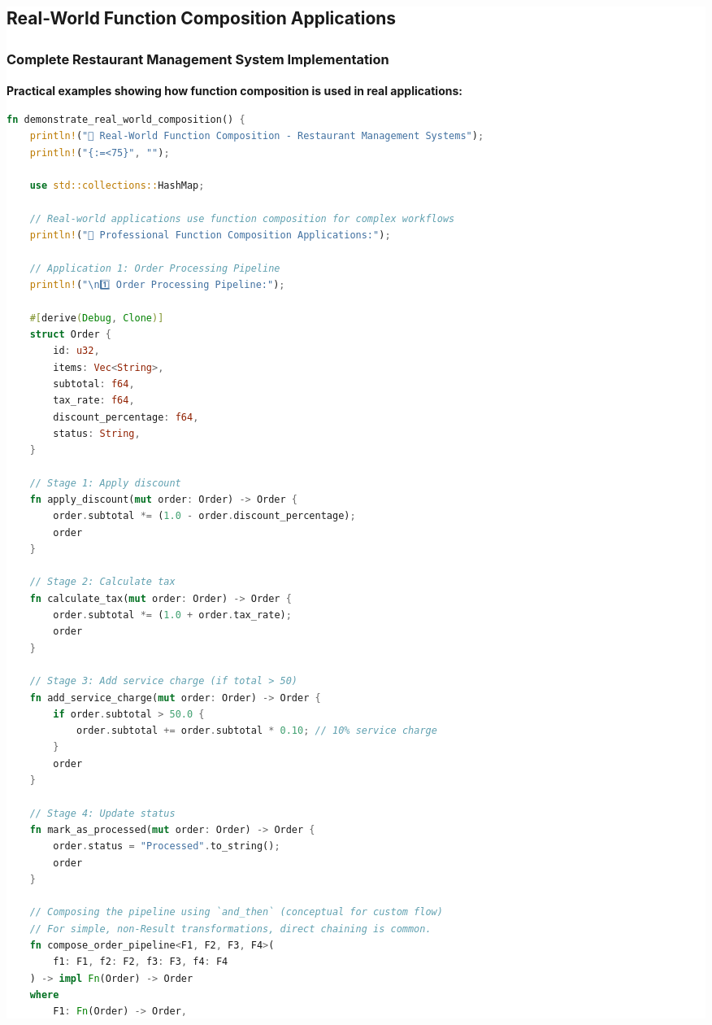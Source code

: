 

## Real-World Function Composition Applications

### Complete Restaurant Management System Implementation

**Practical examples showing how function composition is used in real applications:**

```rust
fn demonstrate_real_world_composition() {
    println!("🏢 Real-World Function Composition - Restaurant Management Systems");
    println!("{:=<75}", "");

    use std::collections::HashMap;

    // Real-world applications use function composition for complex workflows
    println!("💼 Professional Function Composition Applications:");

    // Application 1: Order Processing Pipeline
    println!("\n1️⃣ Order Processing Pipeline:");

    #[derive(Debug, Clone)]
    struct Order {
        id: u32,
        items: Vec<String>,
        subtotal: f64,
        tax_rate: f64,
        discount_percentage: f64,
        status: String,
    }

    // Stage 1: Apply discount
    fn apply_discount(mut order: Order) -> Order {
        order.subtotal *= (1.0 - order.discount_percentage);
        order
    }

    // Stage 2: Calculate tax
    fn calculate_tax(mut order: Order) -> Order {
        order.subtotal *= (1.0 + order.tax_rate);
        order
    }

    // Stage 3: Add service charge (if total > 50)
    fn add_service_charge(mut order: Order) -> Order {
        if order.subtotal > 50.0 {
            order.subtotal += order.subtotal * 0.10; // 10% service charge
        }
        order
    }

    // Stage 4: Update status
    fn mark_as_processed(mut order: Order) -> Order {
        order.status = "Processed".to_string();
        order
    }

    // Composing the pipeline using `and_then` (conceptual for custom flow)
    // For simple, non-Result transformations, direct chaining is common.
    fn compose_order_pipeline<F1, F2, F3, F4>(
        f1: F1, f2: F2, f3: F3, f4: F4
    ) -> impl Fn(Order) -> Order
    where
        F1: Fn(Order) -> Order,
```